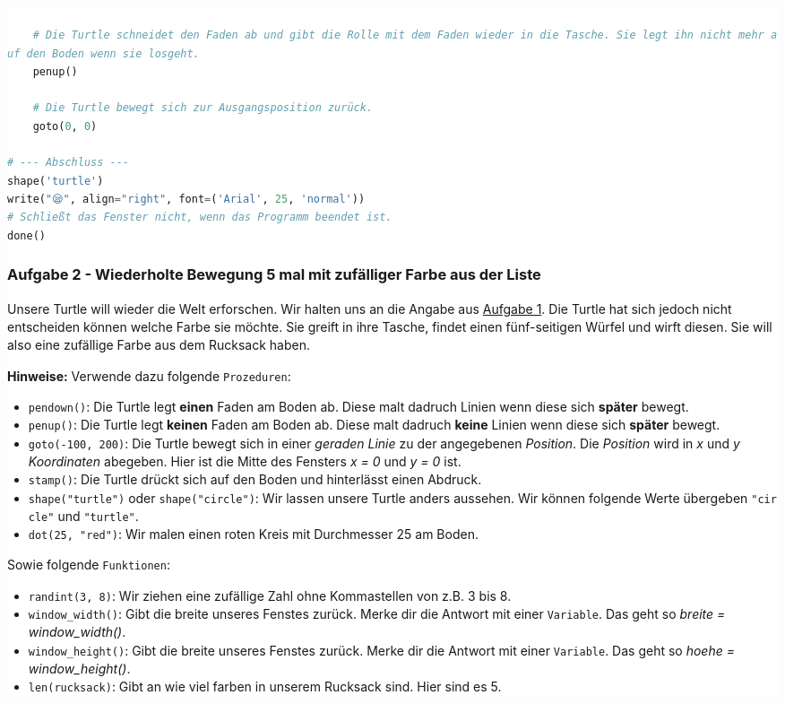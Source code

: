 ```python

    # Die Turtle schneidet den Faden ab und gibt die Rolle mit dem Faden wieder in die Tasche. Sie legt ihn nicht mehr auf den Boden wenn sie losgeht.
    penup()

    # Die Turtle bewegt sich zur Ausgangsposition zurück.
    goto(0, 0)

# --- Abschluss ---
shape('turtle')
write("😪", align="right", font=('Arial', 25, 'normal'))
# Schließt das Fenster nicht, wenn das Programm beendet ist.
done()
```

### Aufgabe 2 - Wiederholte Bewegung 5 mal mit zufälliger Farbe aus der Liste
Unsere Turtle will wieder die Welt erforschen. Wir halten uns an die Angabe aus [Aufgabe 1](#aufgabe-1---wiederholte-bewegung-5-mal-mit-einer-farbe-aus-der-liste). Die Turtle hat sich jedoch nicht entscheiden können welche Farbe sie möchte. Sie greift in ihre Tasche, findet einen fünf-seitigen Würfel und wirft diesen. Sie will also eine zufällige Farbe aus dem Rucksack haben.

**Hinweise:**
Verwende dazu folgende ``Prozeduren``:

* ``pendown()``: Die Turtle legt **einen** Faden am Boden ab. Diese malt dadruch Linien wenn diese sich **später** bewegt.
* ``penup()``: Die Turtle legt **keinen** Faden am Boden ab. Diese malt dadruch **keine** Linien wenn diese sich **später** bewegt.
* ``goto(-100, 200)``: Die Turtle bewegt sich in einer *geraden Linie* zu der angegebenen *Position*. Die *Position* wird in *x* und *y* *Koordinaten* abegeben. Hier ist die Mitte des Fensters *x = 0* und *y = 0* ist.
* ``stamp()``: Die Turtle drückt sich auf den Boden und hinterlässt einen Abdruck.
* ``shape("turtle")`` oder ``shape("circle")``: Wir lassen unsere Turtle anders aussehen. Wir können folgende Werte übergeben ``"circle"`` und ``"turtle"``. 
* ``dot(25, "red")``: Wir malen einen roten Kreis mit Durchmesser 25 am Boden.

Sowie folgende ``Funktionen``:

* ``randint(3, 8)``: Wir ziehen eine zufällige Zahl ohne Kommastellen von z.B. 3 bis 8.
* ``window_width()``: Gibt die breite unseres Fenstes zurück. Merke dir die Antwort mit einer ``Variable``. Das geht so *breite = window_width()*.
* ``window_height()``: Gibt die breite unseres Fenstes zurück. Merke dir die Antwort mit einer ``Variable``. Das geht so *hoehe = window_height()*.
* ``len(rucksack)``: Gibt an wie viel farben in unserem Rucksack sind. Hier sind es 5.

<div style="text-align: left;">